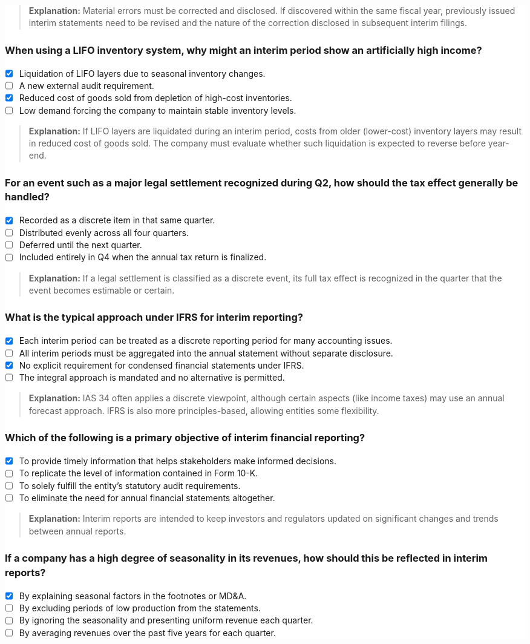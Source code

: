 > **Explanation:** Material errors must be corrected and disclosed. If discovered within the same fiscal year, previously issued interim statements need to be revised and the nature of the correction disclosed in subsequent interim filings.

### When using a LIFO inventory system, why might an interim period show an artificially high income?

- [x] Liquidation of LIFO layers due to seasonal inventory changes.
- [ ] A new external audit requirement.
- [x] Reduced cost of goods sold from depletion of high-cost inventories.
- [ ] Low demand forcing the company to maintain stable inventory levels.

> **Explanation:** If LIFO layers are liquidated during an interim period, costs from older (lower-cost) inventory layers may result in reduced cost of goods sold. The company must evaluate whether such liquidation is expected to reverse before year-end.

### For an event such as a major legal settlement recognized during Q2, how should the tax effect generally be handled?

- [x] Recorded as a discrete item in that same quarter.
- [ ] Distributed evenly across all four quarters.
- [ ] Deferred until the next quarter.
- [ ] Included entirely in Q4 when the annual tax return is finalized.

> **Explanation:** If a legal settlement is classified as a discrete event, its full tax effect is recognized in the quarter that the event becomes estimable or certain.

### What is the typical approach under IFRS for interim reporting?

- [x] Each interim period can be treated as a discrete reporting period for many accounting issues.
- [ ] All interim periods must be aggregated into the annual statement without separate disclosure.
- [x] No explicit requirement for condensed financial statements under IFRS.
- [ ] The integral approach is mandated and no alternative is permitted.

> **Explanation:** IAS 34 often applies a discrete viewpoint, although certain aspects (like income taxes) may use an annual forecast approach. IFRS is also more principles-based, allowing entities some flexibility.

### Which of the following is a primary objective of interim financial reporting?

- [x] To provide timely information that helps stakeholders make informed decisions.
- [ ] To replicate the level of information contained in Form 10-K.
- [ ] To solely fulfill the entity’s statutory audit requirements.
- [ ] To eliminate the need for annual financial statements altogether.

> **Explanation:** Interim reports are intended to keep investors and regulators updated on significant changes and trends between annual reports.

### If a company has a high degree of seasonality in its revenues, how should this be reflected in interim reports?

- [x] By explaining seasonal factors in the footnotes or MD&A.
- [ ] By excluding periods of low production from the statements.
- [ ] By ignoring the seasonality and presenting uniform revenue each quarter.
- [ ] By averaging revenues over the past five years for each quarter.
